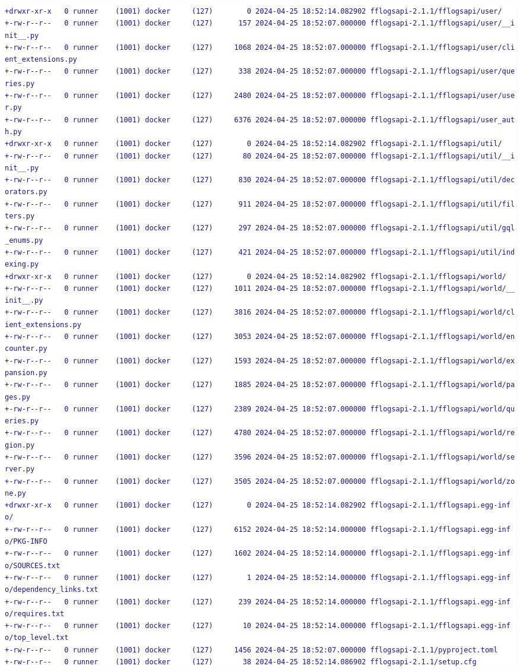 ```diff
+drwxr-xr-x   0 runner    (1001) docker     (127)        0 2024-04-25 18:52:14.082902 fflogsapi-2.1.1/fflogsapi/user/
+-rw-r--r--   0 runner    (1001) docker     (127)      157 2024-04-25 18:52:07.000000 fflogsapi-2.1.1/fflogsapi/user/__init__.py
+-rw-r--r--   0 runner    (1001) docker     (127)     1068 2024-04-25 18:52:07.000000 fflogsapi-2.1.1/fflogsapi/user/client_extensions.py
+-rw-r--r--   0 runner    (1001) docker     (127)      338 2024-04-25 18:52:07.000000 fflogsapi-2.1.1/fflogsapi/user/queries.py
+-rw-r--r--   0 runner    (1001) docker     (127)     2480 2024-04-25 18:52:07.000000 fflogsapi-2.1.1/fflogsapi/user/user.py
+-rw-r--r--   0 runner    (1001) docker     (127)     6376 2024-04-25 18:52:07.000000 fflogsapi-2.1.1/fflogsapi/user_auth.py
+drwxr-xr-x   0 runner    (1001) docker     (127)        0 2024-04-25 18:52:14.082902 fflogsapi-2.1.1/fflogsapi/util/
+-rw-r--r--   0 runner    (1001) docker     (127)       80 2024-04-25 18:52:07.000000 fflogsapi-2.1.1/fflogsapi/util/__init__.py
+-rw-r--r--   0 runner    (1001) docker     (127)      830 2024-04-25 18:52:07.000000 fflogsapi-2.1.1/fflogsapi/util/decorators.py
+-rw-r--r--   0 runner    (1001) docker     (127)      911 2024-04-25 18:52:07.000000 fflogsapi-2.1.1/fflogsapi/util/filters.py
+-rw-r--r--   0 runner    (1001) docker     (127)      297 2024-04-25 18:52:07.000000 fflogsapi-2.1.1/fflogsapi/util/gql_enums.py
+-rw-r--r--   0 runner    (1001) docker     (127)      421 2024-04-25 18:52:07.000000 fflogsapi-2.1.1/fflogsapi/util/indexing.py
+drwxr-xr-x   0 runner    (1001) docker     (127)        0 2024-04-25 18:52:14.082902 fflogsapi-2.1.1/fflogsapi/world/
+-rw-r--r--   0 runner    (1001) docker     (127)     1011 2024-04-25 18:52:07.000000 fflogsapi-2.1.1/fflogsapi/world/__init__.py
+-rw-r--r--   0 runner    (1001) docker     (127)     3816 2024-04-25 18:52:07.000000 fflogsapi-2.1.1/fflogsapi/world/client_extensions.py
+-rw-r--r--   0 runner    (1001) docker     (127)     3053 2024-04-25 18:52:07.000000 fflogsapi-2.1.1/fflogsapi/world/encounter.py
+-rw-r--r--   0 runner    (1001) docker     (127)     1593 2024-04-25 18:52:07.000000 fflogsapi-2.1.1/fflogsapi/world/expansion.py
+-rw-r--r--   0 runner    (1001) docker     (127)     1885 2024-04-25 18:52:07.000000 fflogsapi-2.1.1/fflogsapi/world/pages.py
+-rw-r--r--   0 runner    (1001) docker     (127)     2389 2024-04-25 18:52:07.000000 fflogsapi-2.1.1/fflogsapi/world/queries.py
+-rw-r--r--   0 runner    (1001) docker     (127)     4780 2024-04-25 18:52:07.000000 fflogsapi-2.1.1/fflogsapi/world/region.py
+-rw-r--r--   0 runner    (1001) docker     (127)     3596 2024-04-25 18:52:07.000000 fflogsapi-2.1.1/fflogsapi/world/server.py
+-rw-r--r--   0 runner    (1001) docker     (127)     3505 2024-04-25 18:52:07.000000 fflogsapi-2.1.1/fflogsapi/world/zone.py
+drwxr-xr-x   0 runner    (1001) docker     (127)        0 2024-04-25 18:52:14.082902 fflogsapi-2.1.1/fflogsapi.egg-info/
+-rw-r--r--   0 runner    (1001) docker     (127)     6152 2024-04-25 18:52:14.000000 fflogsapi-2.1.1/fflogsapi.egg-info/PKG-INFO
+-rw-r--r--   0 runner    (1001) docker     (127)     1602 2024-04-25 18:52:14.000000 fflogsapi-2.1.1/fflogsapi.egg-info/SOURCES.txt
+-rw-r--r--   0 runner    (1001) docker     (127)        1 2024-04-25 18:52:14.000000 fflogsapi-2.1.1/fflogsapi.egg-info/dependency_links.txt
+-rw-r--r--   0 runner    (1001) docker     (127)      239 2024-04-25 18:52:14.000000 fflogsapi-2.1.1/fflogsapi.egg-info/requires.txt
+-rw-r--r--   0 runner    (1001) docker     (127)       10 2024-04-25 18:52:14.000000 fflogsapi-2.1.1/fflogsapi.egg-info/top_level.txt
+-rw-r--r--   0 runner    (1001) docker     (127)     1456 2024-04-25 18:52:07.000000 fflogsapi-2.1.1/pyproject.toml
+-rw-r--r--   0 runner    (1001) docker     (127)       38 2024-04-25 18:52:14.086902 fflogsapi-2.1.1/setup.cfg
```
